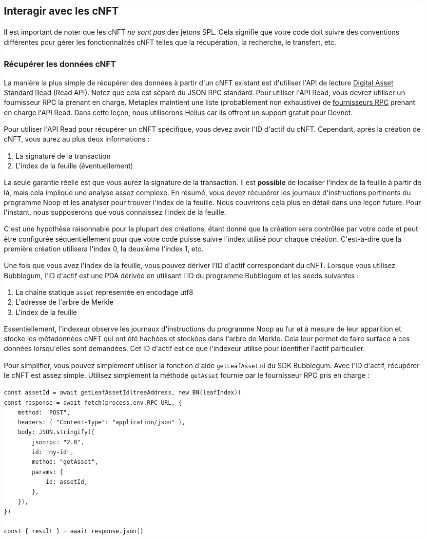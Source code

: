 ## Interagir avec les cNFT

Il est important de noter que les cNFT *ne sont pas* des jetons SPL. Cela signifie que votre code doit suivre des conventions différentes pour gérer les fonctionnalités cNFT telles que la récupération, la recherche, le transfert, etc.

### Récupérer les données cNFT

La manière la plus simple de récupérer des données à partir d'un cNFT existant est d'utiliser l'API de lecture [Digital Asset Standard Read](https://docs.solana.com/developing/guides/compressed-nfts#reading-compressed-nfts-metadata) (Read API). Notez que cela est séparé du JSON RPC standard. Pour utiliser l'API Read, vous devrez utiliser un fournisseur RPC la prenant en charge. Metaplex maintient une liste (probablement non exhaustive) de [fournisseurs RPC](https://developers.metaplex.com/bubblegum/rpcs) prenant en charge l'API Read. Dans cette leçon, nous utiliserons [Helius](https://docs.helius.dev/compression-and-das-api/digital-asset-standard-das-api) car ils offrent un support gratuit pour Devnet.

Pour utiliser l'API Read pour récupérer un cNFT spécifique, vous devez avoir l'ID d'actif du cNFT. Cependant, après la création de cNFT, vous aurez au plus deux informations :

1. La signature de la transaction
2. L'index de la feuille (éventuellement)

La seule garantie réelle est que vous aurez la signature de la transaction. Il est **possible** de localiser l'index de la feuille à partir de là, mais cela implique une analyse assez complexe. En résumé, vous devez récupérer les journaux d'instructions pertinents du programme Noop et les analyser pour trouver l'index de la feuille. Nous couvrirons cela plus en détail dans une leçon future. Pour l'instant, nous supposerons que vous connaissez l'index de la feuille.

C'est une hypothèse raisonnable pour la plupart des créations, étant donné que la création sera contrôlée par votre code et peut être configurée séquentiellement pour que votre code puisse suivre l'index utilisé pour chaque création. C'est-à-dire que la première création utilisera l'index 0, la deuxième l'index 1, etc.

Une fois que vous avez l'index de la feuille, vous pouvez dériver l'ID d'actif correspondant du cNFT. Lorsque vous utilisez Bubblegum, l'ID d'actif est une PDA dérivée en utilisant l'ID du programme Bubblegum et les seeds suivantes :

1. La chaîne statique `asset` représentée en encodage utf8
2. L'adresse de l'arbre de Merkle
3. L'index de la feuille

Essentiellement, l'indexeur observe les journaux d'instructions du programme Noop au fur et à mesure de leur apparition et stocke les métadonnées cNFT qui ont été hachées et stockées dans l'arbre de Merkle. Cela leur permet de faire surface à ces données lorsqu'elles sont demandées. Cet ID d'actif est ce que l'indexeur utilise pour identifier l'actif particulier.

Pour simplifier, vous pouvez simplement utiliser la fonction d'aide `getLeafAssetId` du SDK Bubblegum. Avec l'ID d'actif, récupérer le cNFT est assez simple. Utilisez simplement la méthode `getAsset` fournie par le fournisseur RPC pris en charge :

```tsx
const assetId = await getLeafAssetId(treeAddress, new BN(leafIndex))
const response = await fetch(process.env.RPC_URL, {
	method: "POST",
	headers: { "Content-Type": "application/json" },
	body: JSON.stringify({
		jsonrpc: "2.0",
		id: "my-id",
		method: "getAsset",
		params: {
			id: assetId,
		},
	}),
})

const { result } = await response.json()
```